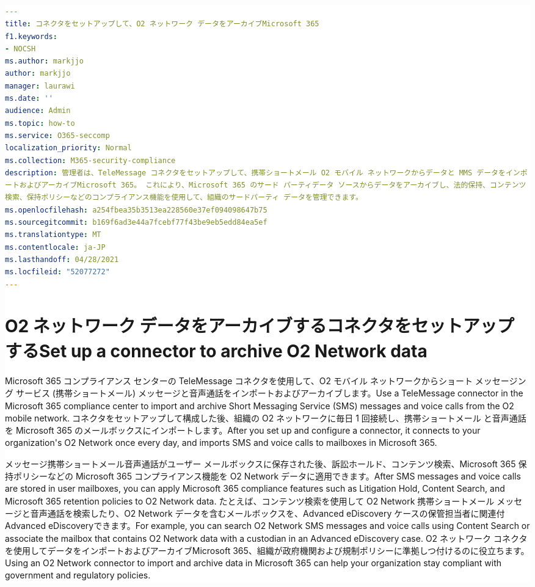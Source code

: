```yaml
---
title: コネクタをセットアップして、O2 ネットワーク データをアーカイブMicrosoft 365
f1.keywords:
- NOCSH
ms.author: markjjo
author: markjjo
manager: laurawi
ms.date: ''
audience: Admin
ms.topic: how-to
ms.service: O365-seccomp
localization_priority: Normal
ms.collection: M365-security-compliance
description: 管理者は、TeleMessage コネクタをセットアップして、携帯ショートメール O2 モバイル ネットワークからデータと MMS データをインポートおよびアーカイブMicrosoft 365。 これにより、Microsoft 365 のサード パーティデータ ソースからデータをアーカイブし、法的保持、コンテンツ検索、保持ポリシーなどのコンプライアンス機能を使用して、組織のサードパーティ データを管理できます。
ms.openlocfilehash: a254fbea35b3513ea228560e37ef094098647b75
ms.sourcegitcommit: b169f6ad3e44a7fcebf77f43be9eb5edd84ea5ef
ms.translationtype: MT
ms.contentlocale: ja-JP
ms.lasthandoff: 04/28/2021
ms.locfileid: "52077272"
---
```

# <a name="set-up-a-connector-to-archive-o2-network-data"></a><span data-ttu-id="07d29-104">O2 ネットワーク データをアーカイブするコネクタをセットアップする</span><span class="sxs-lookup"><span data-stu-id="07d29-104">Set up a connector to archive O2 Network data</span></span>

<span data-ttu-id="07d29-105">Microsoft 365 コンプライアンス センターの TeleMessage コネクタを使用して、O2 モバイル ネットワークからショート メッセージング サービス (携帯ショートメール) メッセージと音声通話をインポートおよびアーカイブします。</span><span class="sxs-lookup"><span data-stu-id="07d29-105">Use a TeleMessage connector in the Microsoft 365 compliance center to import and archive Short Messaging Service (SMS) messages and voice calls from the O2 mobile network.</span></span> <span data-ttu-id="07d29-106">コネクタをセットアップして構成した後、組織の O2 ネットワークに毎日 1 回接続し、携帯ショートメール と音声通話を Microsoft 365 のメールボックスにインポートします。</span><span class="sxs-lookup"><span data-stu-id="07d29-106">After you set up and configure a connector, it connects to your organization's O2 Network once every day, and imports SMS and voice calls to mailboxes in Microsoft 365.</span></span>

<span data-ttu-id="07d29-107">メッセージ携帯ショートメール音声通話がユーザー メールボックスに保存された後、訴訟ホールド、コンテンツ検索、Microsoft 365 保持ポリシーなどの Microsoft 365 コンプライアンス機能を O2 Network データに適用できます。</span><span class="sxs-lookup"><span data-stu-id="07d29-107">After SMS messages and voice calls are stored in user mailboxes, you can apply Microsoft 365 compliance features such as Litigation Hold, Content Search, and Microsoft 365 retention policies to O2 Network data.</span></span> <span data-ttu-id="07d29-108">たとえば、コンテンツ検索を使用して O2 Network 携帯ショートメール メッセージと音声通話を検索したり、O2 Network データを含むメールボックスを、Advanced eDiscovery ケースの保管担当者に関連付Advanced eDiscoveryできます。</span><span class="sxs-lookup"><span data-stu-id="07d29-108">For example, you can search O2 Network SMS messages and voice calls using Content Search or associate the mailbox that contains O2 Network data with a custodian in an Advanced eDiscovery case.</span></span> <span data-ttu-id="07d29-109">O2 ネットワーク コネクタを使用してデータをインポートおよびアーカイブMicrosoft 365、組織が政府機関および規制ポリシーに準拠しつ付けるのに役立ちます。</span><span class="sxs-lookup"><span data-stu-id="07d29-109">Using an O2 Network connector to import and archive data in Microsoft 365 can help your organization stay compliant with government and regulatory policies.</span></span>
